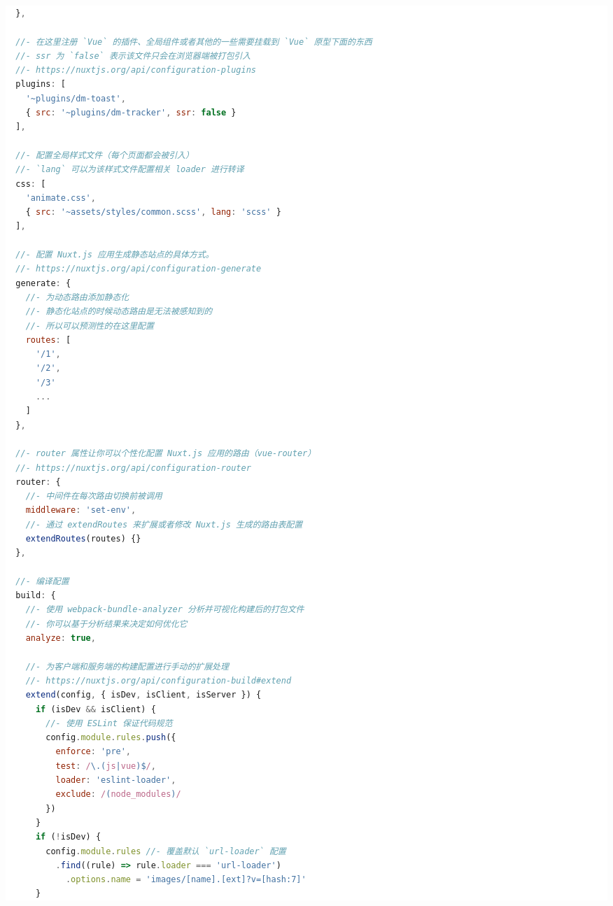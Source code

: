 ```js
  },

  //- 在这里注册 `Vue` 的插件、全局组件或者其他的一些需要挂载到 `Vue` 原型下面的东西
  //- ssr 为 `false` 表示该文件只会在浏览器端被打包引入
  //- https://nuxtjs.org/api/configuration-plugins
  plugins: [
    '~plugins/dm-toast',
    { src: '~plugins/dm-tracker', ssr: false }
  ],

  //- 配置全局样式文件（每个页面都会被引入）
  //- `lang` 可以为该样式文件配置相关 loader 进行转译
  css: [
    'animate.css',
    { src: '~assets/styles/common.scss', lang: 'scss' }
  ],

  //- 配置 Nuxt.js 应用生成静态站点的具体方式。
  //- https://nuxtjs.org/api/configuration-generate
  generate: {
    //- 为动态路由添加静态化
    //- 静态化站点的时候动态路由是无法被感知到的
    //- 所以可以预测性的在这里配置
    routes: [
      '/1',
      '/2',
      '/3'
      ...
    ]
  },

  //- router 属性让你可以个性化配置 Nuxt.js 应用的路由（vue-router）
  //- https://nuxtjs.org/api/configuration-router
  router: {
    //- 中间件在每次路由切换前被调用
    middleware: 'set-env',
    //- 通过 extendRoutes 来扩展或者修改 Nuxt.js 生成的路由表配置
    extendRoutes(routes) {}
  },

  //- 编译配置
  build: {
    //- 使用 webpack-bundle-analyzer 分析并可视化构建后的打包文件
    //- 你可以基于分析结果来决定如何优化它
    analyze: true,

    //- 为客户端和服务端的构建配置进行手动的扩展处理
    //- https://nuxtjs.org/api/configuration-build#extend
    extend(config, { isDev, isClient, isServer }) {
      if (isDev && isClient) {
        //- 使用 ESLint 保证代码规范
        config.module.rules.push({
          enforce: 'pre',
          test: /\.(js|vue)$/,
          loader: 'eslint-loader',
          exclude: /(node_modules)/
        })
      }
      if (!isDev) {
        config.module.rules //- 覆盖默认 `url-loader` 配置
          .find((rule) => rule.loader === 'url-loader')
            .options.name = 'images/[name].[ext]?v=[hash:7]'
      }
```